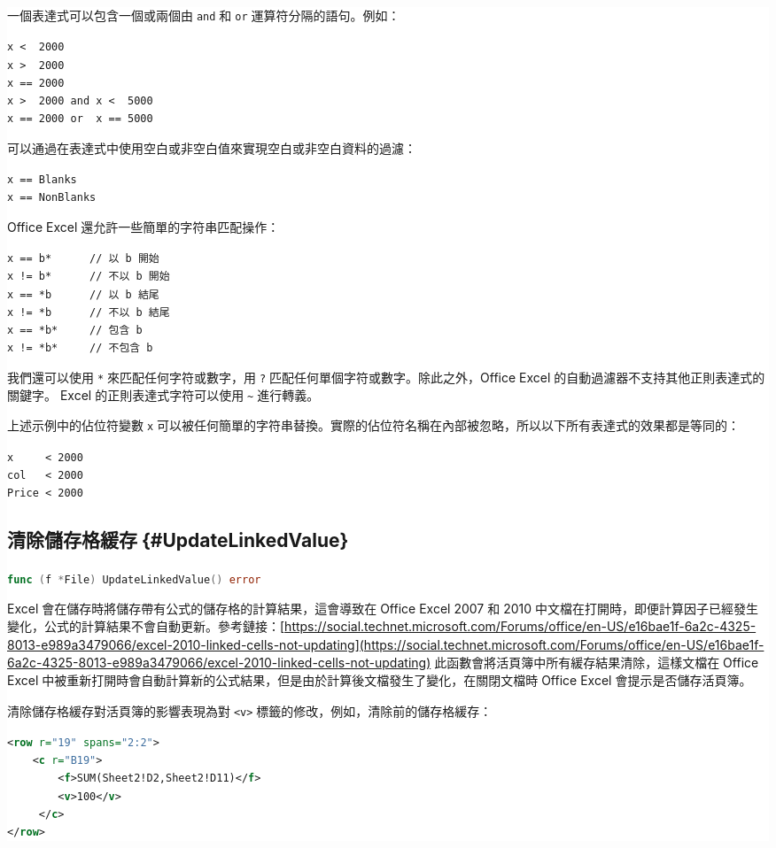 一個表達式可以包含一個或兩個由 `and` 和 `or` 運算符分隔的語句。例如：

```text
x <  2000
x >  2000
x == 2000
x >  2000 and x <  5000
x == 2000 or  x == 5000
```

可以通過在表達式中使用空白或非空白值來實現空白或非空白資料的過濾：

```text
x == Blanks
x == NonBlanks
```

Office Excel 還允許一些簡單的字符串匹配操作：

```text
x == b*      // 以 b 開始
x != b*      // 不以 b 開始
x == *b      // 以 b 結尾
x != *b      // 不以 b 結尾
x == *b*     // 包含 b
x != *b*     // 不包含 b
```

我們還可以使用 `*` 來匹配任何字符或數字，用
`?` 匹配任何單個字符或數字。除此之外，Office Excel 的自動過濾器不支持其他正則表達式的關鍵字。 Excel 的正則表達式字符可以使用 `~` 進行轉義。

上述示例中的佔位符變數 `x` 可以被任何簡單的字符串替換。實際的佔位符名稱在內部被忽略，所以以下所有表達式的效果都是等同的：

```text
x     < 2000
col   < 2000
Price < 2000
```

## 清除儲存格緩存 {#UpdateLinkedValue}

```go
func (f *File) UpdateLinkedValue() error
```

Excel 會在儲存時將儲存帶有公式的儲存格的計算結果，這會導致在 Office Excel 2007 和 2010 中文檔在打開時，即便計算因子已經發生變化，公式的計算結果不會自動更新。參考鏈接：[https://social.technet.microsoft.com/Forums/office/en-US/e16bae1f-6a2c-4325-8013-e989a3479066/excel-2010-linked-cells-not-updating](https://social.technet.microsoft.com/Forums/office/en-US/e16bae1f-6a2c-4325-8013-e989a3479066/excel-2010-linked-cells-not-updating) 此函數會將活頁簿中所有緩存結果清除，這樣文檔在 Office Excel 中被重新打開時會自動計算新的公式結果，但是由於計算後文檔發生了變化，在關閉文檔時 Office Excel 會提示是否儲存活頁簿。

清除儲存格緩存對活頁簿的影響表現為對 `<v>` 標籤的修改，例如，清除前的儲存格緩存：

```xml
<row r="19" spans="2:2">
    <c r="B19">
        <f>SUM(Sheet2!D2,Sheet2!D11)</f>
        <v>100</v>
     </c>
</row>
```
